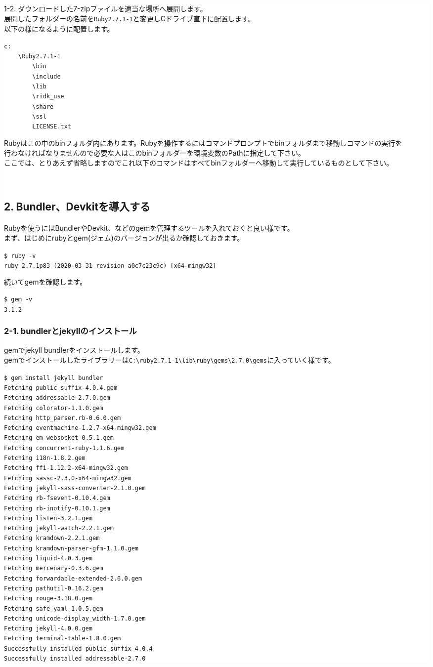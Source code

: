 1-2. ダウンロードした7-zipファイルを適当な場所へ展開します。  
展開したフォルダーの名前を`Ruby2.7.1-1`と変更しCドライブ直下に配置します。  
以下の様になるように配置します。

    c:
    	\Ruby2.7.1-1
        	\bin
            \include
            \lib
            \ridk_use
            \share
            \ssl
            LICENSE.txt

Rubyはこの中のbinフォルダ内にあります。Rubyを操作するにはコマンドプロンプトでbinフォルダまで移動しコマンドの実行を  
行わなければなりませんので必要な人はこのbinフォルダーを環境変数のPathに指定して下さい。  
ここでは、とりあえず省略しますのでこれ以下のコマンドはすべてbinフォルダーへ移動して実行しているものとして下さい。  

<br />

## 2. Bundler、Devkitを導入する

Rubyを使うにはBundlerやDevkit、などのgemを管理するツールを入れておくと良い様です。  
まず、はじめにrubyとgem(ジェム)のバージョンが出るか確認しておきます。  

    $ ruby -v
    ruby 2.7.1p83 (2020-03-31 revision a0c7c23c9c) [x64-mingw32]

続いてgemを確認します。  

    $ gem -v
    3.1.2

### 2-1. bundlerとjekyllのインストール

gemでjekyll bundlerをインストールします。  
gemでインストールしたライブラリーは`C:\ruby2.7.1-1\lib\ruby\gems\2.7.0\gems`に入っていく様です。  

    $ gem install jekyll bundler
    Fetching public_suffix-4.0.4.gem
    Fetching addressable-2.7.0.gem
    Fetching colorator-1.1.0.gem
    Fetching http_parser.rb-0.6.0.gem
    Fetching eventmachine-1.2.7-x64-mingw32.gem
    Fetching em-websocket-0.5.1.gem
    Fetching concurrent-ruby-1.1.6.gem
    Fetching i18n-1.8.2.gem
    Fetching ffi-1.12.2-x64-mingw32.gem
    Fetching sassc-2.3.0-x64-mingw32.gem
    Fetching jekyll-sass-converter-2.1.0.gem
    Fetching rb-fsevent-0.10.4.gem
    Fetching rb-inotify-0.10.1.gem
    Fetching listen-3.2.1.gem
    Fetching jekyll-watch-2.2.1.gem
    Fetching kramdown-2.2.1.gem
    Fetching kramdown-parser-gfm-1.1.0.gem
    Fetching liquid-4.0.3.gem
    Fetching mercenary-0.3.6.gem
    Fetching forwardable-extended-2.6.0.gem
    Fetching pathutil-0.16.2.gem
    Fetching rouge-3.18.0.gem
    Fetching safe_yaml-1.0.5.gem
    Fetching unicode-display_width-1.7.0.gem
    Fetching jekyll-4.0.0.gem
    Fetching terminal-table-1.8.0.gem
    Successfully installed public_suffix-4.0.4
    Successfully installed addressable-2.7.0